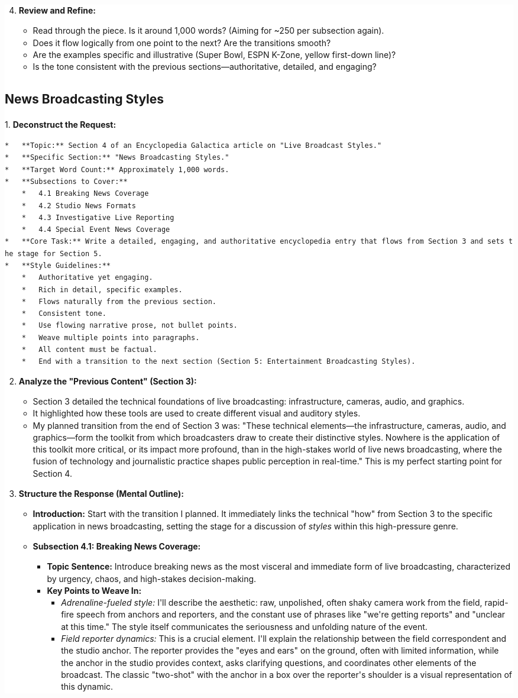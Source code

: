 4.  **Review and Refine:**

    *   Read through the piece. Is it around 1,000 words? (Aiming for ~250 per subsection again).
    *   Does it flow logically from one point to the next? Are the transitions smooth?
    *   Are the examples specific and illustrative (Super Bowl, ESPN K-Zone, yellow first-down line)?
    *   Is the tone consistent with the previous sections—authoritative, detailed, and engaging?

## News Broadcasting Styles

<think>1.  **Deconstruct the Request:**

    *   **Topic:** Section 4 of an Encyclopedia Galactica article on "Live Broadcast Styles."
    *   **Specific Section:** "News Broadcasting Styles."
    *   **Target Word Count:** Approximately 1,000 words.
    *   **Subsections to Cover:**
        *   4.1 Breaking News Coverage
        *   4.2 Studio News Formats
        *   4.3 Investigative Live Reporting
        *   4.4 Special Event News Coverage
    *   **Core Task:** Write a detailed, engaging, and authoritative encyclopedia entry that flows from Section 3 and sets the stage for Section 5.
    *   **Style Guidelines:**
        *   Authoritative yet engaging.
        *   Rich in detail, specific examples.
        *   Flows naturally from the previous section.
        *   Consistent tone.
        *   Use flowing narrative prose, not bullet points.
        *   Weave multiple points into paragraphs.
        *   All content must be factual.
        *   End with a transition to the next section (Section 5: Entertainment Broadcasting Styles).

2.  **Analyze the "Previous Content" (Section 3):**

    *   Section 3 detailed the technical foundations of live broadcasting: infrastructure, cameras, audio, and graphics.
    *   It highlighted how these tools are used to create different visual and auditory styles.
    *   My planned transition from the end of Section 3 was: "These technical elements—the infrastructure, cameras, audio, and graphics—form the toolkit from which broadcasters draw to create their distinctive styles. Nowhere is the application of this toolkit more critical, or its impact more profound, than in the high-stakes world of live news broadcasting, where the fusion of technology and journalistic practice shapes public perception in real-time." This is my perfect starting point for Section 4.

3.  **Structure the Response (Mental Outline):**

    *   **Introduction:** Start with the transition I planned. It immediately links the technical "how" from Section 3 to the specific application in news broadcasting, setting the stage for a discussion of *styles* within this high-pressure genre.

    *   **Subsection 4.1: Breaking News Coverage:**
        *   **Topic Sentence:** Introduce breaking news as the most visceral and immediate form of live broadcasting, characterized by urgency, chaos, and high-stakes decision-making.
        *   **Key Points to Weave In:**
            *   *Adrenaline-fueled style:* I'll describe the aesthetic: raw, unpolished, often shaky camera work from the field, rapid-fire speech from anchors and reporters, and the constant use of phrases like "we're getting reports" and "unclear at this time." The style itself communicates the seriousness and unfolding nature of the event.
            *   *Field reporter dynamics:* This is a crucial element. I'll explain the relationship between the field correspondent and the studio anchor. The reporter provides the "eyes and ears" on the ground, often with limited information, while the anchor in the studio provides context, asks clarifying questions, and coordinates other elements of the broadcast. The classic "two-shot" with the anchor in a box over the reporter's shoulder is a visual representation of this dynamic.